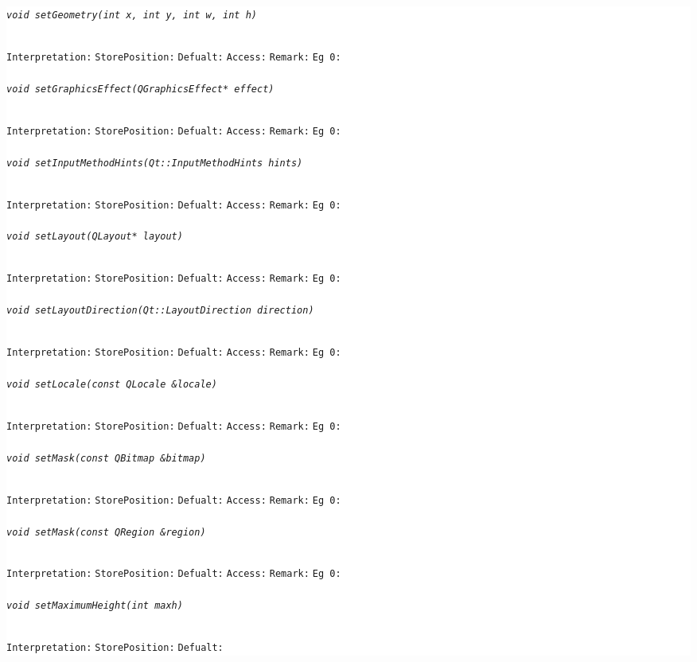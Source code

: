 ###### `void setGeometry(int x, int y, int w, int h)`
`Interpretation:`
`StorePosition:`
`Defualt:`
`Access:`
`Remark:`
`Eg 0:`
###### `void setGraphicsEffect(QGraphicsEffect* effect)`
`Interpretation:`
`StorePosition:`
`Defualt:`
`Access:`
`Remark:`
`Eg 0:`
###### `void setInputMethodHints(Qt::InputMethodHints hints)`
`Interpretation:`
`StorePosition:`
`Defualt:`
`Access:`
`Remark:`
`Eg 0:`
###### `void setLayout(QLayout* layout)`
`Interpretation:`
`StorePosition:`
`Defualt:`
`Access:`
`Remark:`
`Eg 0:`
###### `void setLayoutDirection(Qt::LayoutDirection direction)`
`Interpretation:`
`StorePosition:`
`Defualt:`
`Access:`
`Remark:`
`Eg 0:`
###### `void setLocale(const QLocale &locale)`
`Interpretation:`
`StorePosition:`
`Defualt:`
`Access:`
`Remark:`
`Eg 0:`
###### `void setMask(const QBitmap &bitmap)`
`Interpretation:`
`StorePosition:`
`Defualt:`
`Access:`
`Remark:`
`Eg 0:`
###### `void setMask(const QRegion &region)`
`Interpretation:`
`StorePosition:`
`Defualt:`
`Access:`
`Remark:`
`Eg 0:`
###### `void setMaximumHeight(int maxh)`
`Interpretation:`
`StorePosition:`
`Defualt:`